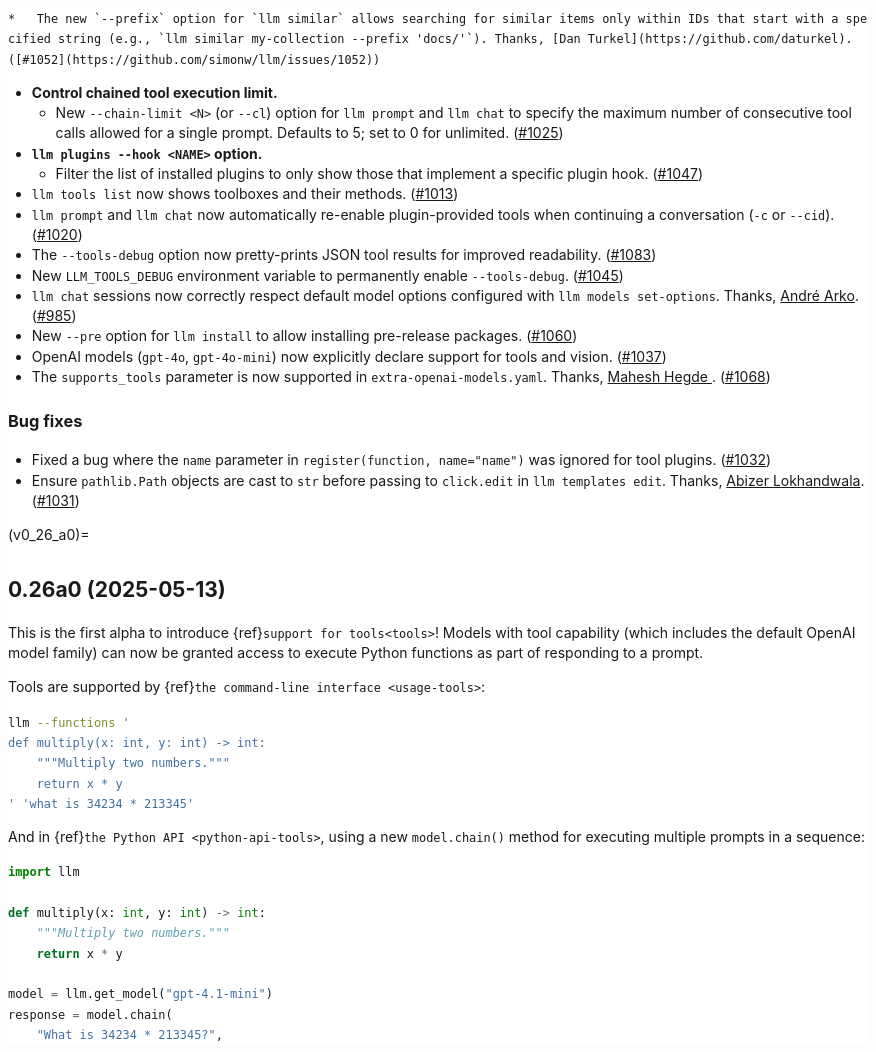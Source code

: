     *   The new `--prefix` option for `llm similar` allows searching for similar items only within IDs that start with a specified string (e.g., `llm similar my-collection --prefix 'docs/'`). Thanks, [Dan Turkel](https://github.com/daturkel). ([#1052](https://github.com/simonw/llm/issues/1052))
*   **Control chained tool execution limit.**
    *   New `--chain-limit <N>` (or `--cl`) option for `llm prompt` and `llm chat` to specify the maximum number of consecutive tool calls allowed for a single prompt. Defaults to 5; set to 0 for unlimited. ([#1025](https://github.com/simonw/llm/issues/1025))
*   **`llm plugins --hook <NAME>` option.**
    *   Filter the list of installed plugins to only show those that implement a specific plugin hook. ([#1047](https://github.com/simonw/llm/issues/1047))
* `llm tools list` now shows toolboxes and their methods. ([#1013](https://github.com/simonw/llm/issues/1013))
* `llm prompt` and `llm chat` now automatically re-enable plugin-provided tools when continuing a conversation (`-c` or `--cid`). ([#1020](https://github.com/simonw/llm/issues/1020))
* The `--tools-debug` option now pretty-prints JSON tool results for improved readability. ([#1083](https://github.com/simonw/llm/issues/1083))
* New `LLM_TOOLS_DEBUG` environment variable to permanently enable `--tools-debug`. ([#1045](https://github.com/simonw/llm/issues/1045))
* `llm chat` sessions now correctly respect default model options configured with `llm models set-options`. Thanks, [André Arko](https://github.com/indirect). ([#985](https://github.com/simonw/llm/issues/985))
* New `--pre` option for `llm install` to allow installing pre-release packages. ([#1060](https://github.com/simonw/llm/issues/1060))
* OpenAI models (`gpt-4o`, `gpt-4o-mini`) now explicitly declare support for tools and vision. ([#1037](https://github.com/simonw/llm/issues/1037))
* The `supports_tools` parameter is now supported in `extra-openai-models.yaml`. Thanks, [Mahesh Hegde ](https://github.com/mahesh-hegde). ([#1068](https://github.com/simonw/llm/issues/1068))

### Bug fixes

*   Fixed a bug where the `name` parameter in `register(function, name="name")` was ignored for tool plugins. ([#1032](https://github.com/simonw/llm/issues/1032))
*   Ensure `pathlib.Path` objects are cast to `str` before passing to `click.edit` in `llm templates edit`. Thanks, [Abizer Lokhandwala](https://github.com/abizer). ([#1031](https://github.com/simonw/llm/issues/1031))


(v0_26_a0)=
## 0.26a0 (2025-05-13)

This is the first alpha to introduce {ref}`support for tools<tools>`! Models with tool capability (which includes the default OpenAI model family) can now be granted access to execute Python functions as part of responding to a prompt.

Tools are supported by {ref}`the command-line interface <usage-tools>`:

```bash
llm --functions '
def multiply(x: int, y: int) -> int:
    """Multiply two numbers."""
    return x * y
' 'what is 34234 * 213345'
```
And in {ref}`the Python API <python-api-tools>`, using a new `model.chain()` method for executing multiple prompts in a sequence:
```python
import llm

def multiply(x: int, y: int) -> int:
    """Multiply two numbers."""
    return x * y

model = llm.get_model("gpt-4.1-mini")
response = model.chain(
    "What is 34234 * 213345?",
```